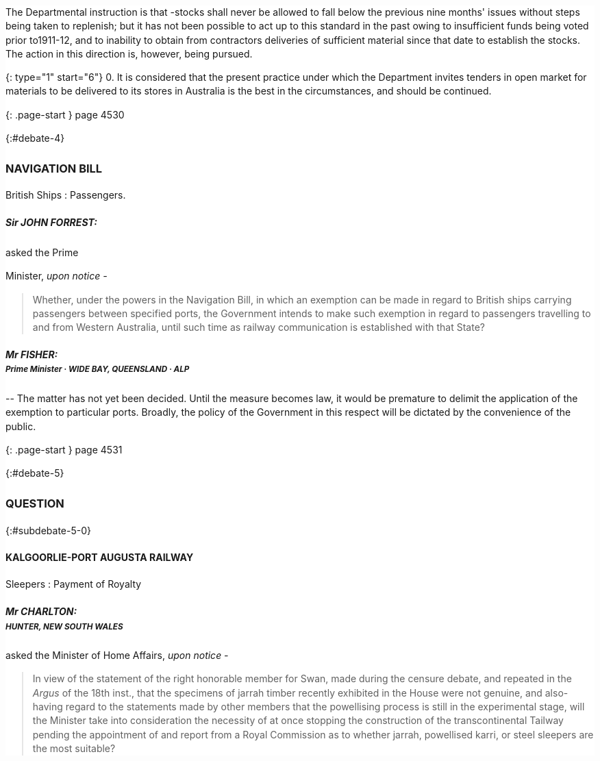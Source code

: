 The Departmental instruction is that -stocks shall never be allowed to fall below the previous nine months' issues without steps being taken to replenish; but it has not been possible to act up to this standard in the past owing to insufficient funds being voted prior to1911-12, and to inability to obtain from contractors deliveries of sufficient material since that date to establish the stocks. The action in this direction is, however, being pursued. 

{: type="1" start="6"}
0. It is considered that the present practice under which the Department invites tenders in open market for materials to be delivered to its stores in Australia is the best in the circumstances, and should be continued. 

{: .page-start }
page 4530

{:#debate-4}
### NAVIGATION BILL

British Ships : Passengers. 

##### Sir JOHN FORREST:

asked the Prime 

Minister,  *upon notice -* 

  >Whether, under the powers in the Navigation Bill, in which an exemption can be made in  regard to British ships carrying passengers between specified ports, the Government intends to make such exemption in regard to passengers travelling to and from Western Australia, until such time as railway communication is established with that State? 

##### Mr FISHER:<br><small class="text-muted">Prime Minister &middot; WIDE BAY, QUEENSLAND &middot; ALP</small>

-- The matter has not yet been decided. Until the measure becomes law, it would be premature to delimit the application of the exemption to particular ports. Broadly, the policy of the Government in this respect will be dictated by the convenience of the public. 

{: .page-start }
page 4531

{:#debate-5}
### QUESTION

{:#subdebate-5-0}
#### KALGOORLIE-PORT AUGUSTA RAILWAY

Sleepers : Payment of Royalty

##### Mr CHARLTON:<br><small class="text-muted">HUNTER, NEW SOUTH WALES</small>

asked the Minister of Home Affairs,  *upon notice -* 

  >In view of the statement of the right honorable member for Swan, made during the censure debate, and repeated in the  *Argus*  of the 18th inst., that the specimens of jarrah timber recently exhibited in the House were not genuine, and also- having regard to the statements made by other members that the powellising process is still in the experimental stage, will the Minister take into consideration the necessity of at once stopping the construction of the transcontinental Tailway pending the appointment of and report from a Royal Commission as to whether jarrah, powellised karri, or steel sleepers are the most suitable? 
